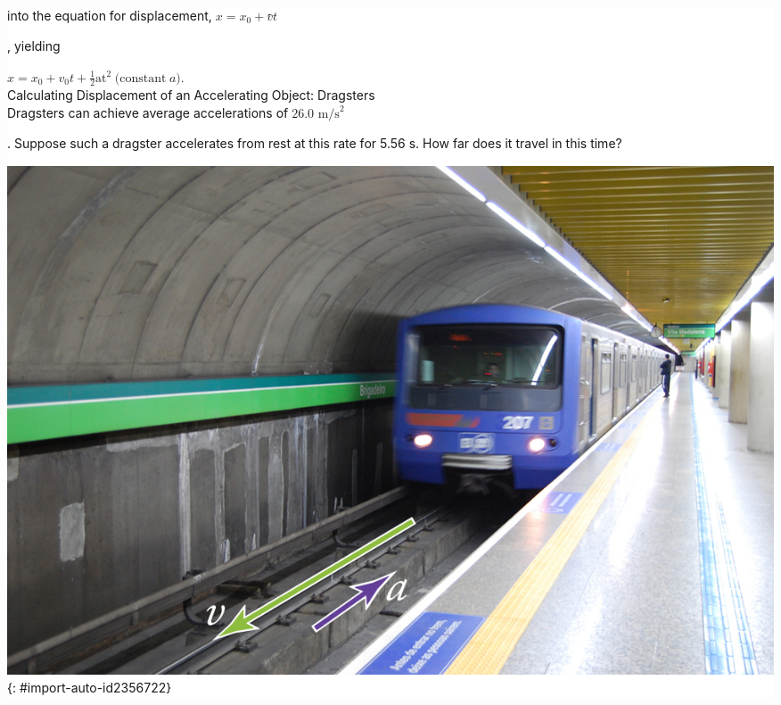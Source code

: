  into the equation for displacement, <math xmlns="http://www.w3.org/1998/Math/MathML"><semantics><mrow><mrow><mrow><mrow><mi>x</mi><mo stretchy="false">=</mo><mrow><msub><mi>x</mi><mrow><mn>0</mn></mrow></msub><mo stretchy="false">+</mo><mover accent="true"><mi>v</mi><mo stretchy="true">-</mo></mover></mrow></mrow><mi>t</mi></mrow></mrow><mrow /></mrow><annotation encoding="StarMath 5.0"> size 12{x=x rSub { size 8{0} } + { bar {v}}t} {}</annotation></semantics></math>

, yielding

<div data-type="equation" id="import-auto-id1807031">
<math xmlns="http://www.w3.org/1998/Math/MathML"> <semantics> <mrow> <mrow> <mrow> <mrow> <mi>x</mi> <mo stretchy="false">=</mo> <mrow> <msub> <mi>x</mi> <mrow> <mn>0</mn> </mrow> </msub> <mo stretchy="false">+</mo> <msub> <mi>v</mi> <mrow> <mn>0</mn> </mrow> </msub> </mrow> </mrow> <mrow> <mi>t</mi> <mo stretchy="false">+</mo> <mfrac> <mn>1</mn> <mn>2</mn> </mfrac> </mrow> <mrow> <msup> <mtext fontstyle="italic">at</mtext> <mrow> <mn>2</mn> </mrow> </msup> </mrow><mspace width="0.25em" /> <mo stretchy="false">(</mo> <mtext>constant </mtext><mspace width="0.25em" /> <mi>a</mi> <mo stretchy="false">)</mo> <mtext>.</mtext> </mrow> </mrow> <mrow /> </mrow> <annotation encoding="StarMath 5.0"> size 12{x=x rSub { size 8{0} } +v rSub { size 8{0} } t+ { {1} over {2} } ital "at" rSup { size 8{2} } " " \( "constant "a \) "." } {}</annotation> </semantics> </math>
</div>
</div>

<div data-type="example" markdown="1">
<div data-type="title">
Calculating Displacement of an Accelerating Object: Dragsters
</div>
Dragsters can achieve average accelerations of <math xmlns="http://www.w3.org/1998/Math/MathML"><semantics><mrow><mrow><mrow><mtext>26</mtext><mtext>.</mtext><msup><mtext>0 m/s</mtext><mrow><mn>2</mn></mrow></msup></mrow></mrow><mrow /></mrow><annotation encoding="StarMath 5.0"> size 12{"26" "." "0 m/s" rSup { size 8{2} } } {}</annotation></semantics></math>

. Suppose such a dragster accelerates from rest at this rate for 5.56 s. How far does it travel in this time?

![Dragster accelerating down a race track.](../resources/Figure_02_04_02.jpg "U.S. Army Top Fuel pilot Tony &#x201C;The Sarge&#x201D; Schumacher begins a race with a controlled burnout. (credit: Lt. Col. William Thurmond. Photo Courtesy of U.S. Army.)  "){: #import-auto-id2356722}
